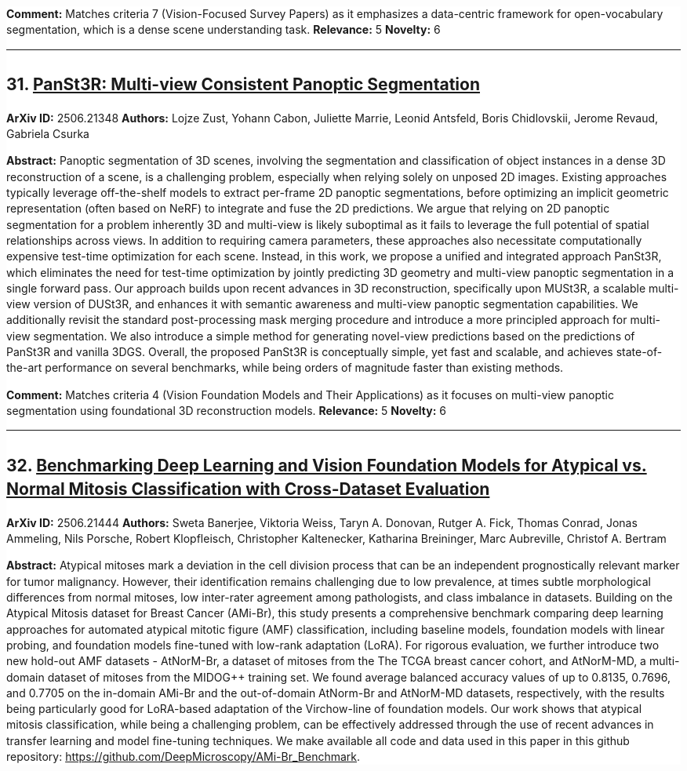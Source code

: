 **Comment:** Matches criteria 7 (Vision-Focused Survey Papers) as it emphasizes a data-centric framework for open-vocabulary segmentation, which is a dense scene understanding task.
**Relevance:** 5
**Novelty:** 6

---

## 31. [PanSt3R: Multi-view Consistent Panoptic Segmentation](https://arxiv.org/abs/2506.21348) <a id="link31"></a>
**ArXiv ID:** 2506.21348
**Authors:** Lojze Zust, Yohann Cabon, Juliette Marrie, Leonid Antsfeld, Boris Chidlovskii, Jerome Revaud, Gabriela Csurka

**Abstract:**  Panoptic segmentation of 3D scenes, involving the segmentation and classification of object instances in a dense 3D reconstruction of a scene, is a challenging problem, especially when relying solely on unposed 2D images. Existing approaches typically leverage off-the-shelf models to extract per-frame 2D panoptic segmentations, before optimizing an implicit geometric representation (often based on NeRF) to integrate and fuse the 2D predictions. We argue that relying on 2D panoptic segmentation for a problem inherently 3D and multi-view is likely suboptimal as it fails to leverage the full potential of spatial relationships across views. In addition to requiring camera parameters, these approaches also necessitate computationally expensive test-time optimization for each scene. Instead, in this work, we propose a unified and integrated approach PanSt3R, which eliminates the need for test-time optimization by jointly predicting 3D geometry and multi-view panoptic segmentation in a single forward pass. Our approach builds upon recent advances in 3D reconstruction, specifically upon MUSt3R, a scalable multi-view version of DUSt3R, and enhances it with semantic awareness and multi-view panoptic segmentation capabilities. We additionally revisit the standard post-processing mask merging procedure and introduce a more principled approach for multi-view segmentation. We also introduce a simple method for generating novel-view predictions based on the predictions of PanSt3R and vanilla 3DGS. Overall, the proposed PanSt3R is conceptually simple, yet fast and scalable, and achieves state-of-the-art performance on several benchmarks, while being orders of magnitude faster than existing methods.

**Comment:** Matches criteria 4 (Vision Foundation Models and Their Applications) as it focuses on multi-view panoptic segmentation using foundational 3D reconstruction models.
**Relevance:** 5
**Novelty:** 6

---

## 32. [Benchmarking Deep Learning and Vision Foundation Models for Atypical vs. Normal Mitosis Classification with Cross-Dataset Evaluation](https://arxiv.org/abs/2506.21444) <a id="link32"></a>
**ArXiv ID:** 2506.21444
**Authors:** Sweta Banerjee, Viktoria Weiss, Taryn A. Donovan, Rutger A. Fick, Thomas Conrad, Jonas Ammeling, Nils Porsche, Robert Klopfleisch, Christopher Kaltenecker, Katharina Breininger, Marc Aubreville, Christof A. Bertram

**Abstract:**  Atypical mitoses mark a deviation in the cell division process that can be an independent prognostically relevant marker for tumor malignancy. However, their identification remains challenging due to low prevalence, at times subtle morphological differences from normal mitoses, low inter-rater agreement among pathologists, and class imbalance in datasets. Building on the Atypical Mitosis dataset for Breast Cancer (AMi-Br), this study presents a comprehensive benchmark comparing deep learning approaches for automated atypical mitotic figure (AMF) classification, including baseline models, foundation models with linear probing, and foundation models fine-tuned with low-rank adaptation (LoRA). For rigorous evaluation, we further introduce two new hold-out AMF datasets - AtNorM-Br, a dataset of mitoses from the The TCGA breast cancer cohort, and AtNorM-MD, a multi-domain dataset of mitoses from the MIDOG++ training set. We found average balanced accuracy values of up to 0.8135, 0.7696, and 0.7705 on the in-domain AMi-Br and the out-of-domain AtNorm-Br and AtNorM-MD datasets, respectively, with the results being particularly good for LoRA-based adaptation of the Virchow-line of foundation models. Our work shows that atypical mitosis classification, while being a challenging problem, can be effectively addressed through the use of recent advances in transfer learning and model fine-tuning techniques. We make available all code and data used in this paper in this github repository: https://github.com/DeepMicroscopy/AMi-Br_Benchmark.
